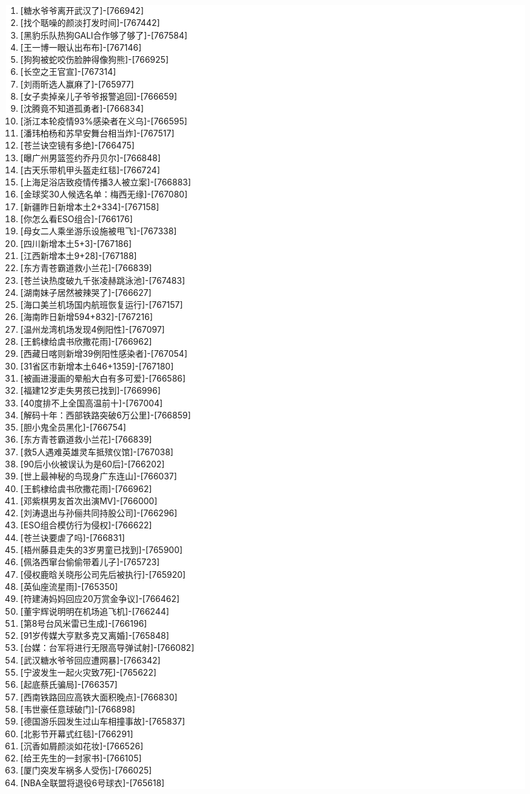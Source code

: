 1. [糖水爷爷离开武汉了]-[766942]
1. [找个聒噪的颜淡打发时间]-[767442]
1. [黑豹乐队热狗GALI合作够了够了]-[767584]
1. [王一博一眼认出布布]-[767146]
1. [狗狗被蛇咬伤脸肿得像狗熊]-[766925]
1. [长空之王官宣]-[767314]
1. [刘雨昕选人赢麻了]-[765977]
1. [女子卖掉亲儿子爷爷报警追回]-[766659]
1. [沈腾竟不知道孤勇者]-[766834]
1. [浙江本轮疫情93%感染者在义乌]-[766595]
1. [潘玮柏杨和苏早安舞台相当炸]-[767517]
1. [苍兰诀空镜有多绝]-[766475]
1. [曝广州男篮签约乔丹贝尔]-[766848]
1. [古天乐带机甲头盔走红毯]-[766724]
1. [上海足浴店致疫情传播3人被立案]-[766883]
1. [金球奖30人候选名单：梅西无缘]-[767080]
1. [新疆昨日新增本土2+334]-[767158]
1. [你怎么看ESO组合]-[766176]
1. [母女二人乘坐游乐设施被甩飞]-[767338]
1. [四川新增本土5+3]-[767186]
1. [江西新增本土9+28]-[767188]
1. [东方青苍霸道救小兰花]-[766839]
1. [苍兰诀热度破九千张凌赫跳泳池]-[767483]
1. [湖南妹子居然被辣哭了]-[766627]
1. [海口美兰机场国内航班恢复运行]-[767157]
1. [海南昨日新增594+832]-[767216]
1. [温州龙湾机场发现4例阳性]-[767097]
1. [王鹤棣给虞书欣撒花雨]-[766962]
1. [西藏日喀则新增39例阳性感染者]-[767054]
1. [31省区市新增本土646+1359]-[767180]
1. [被画进漫画的晕船大白有多可爱]-[766586]
1. [福建12岁走失男孩已找到]-[766996]
1. [40度排不上全国高温前十]-[767004]
1. [解码十年：西部铁路突破6万公里]-[766859]
1. [胆小鬼全员黑化]-[766754]
1. [东方青苍霸道救小兰花]-[766839]
1. [救5人遇难英雄灵车抵殡仪馆]-[767038]
1. [90后小伙被误认为是60后]-[766202]
1. [世上最神秘的鸟现身广东连山]-[766037]
1. [王鹤棣给虞书欣撒花雨]-[766962]
1. [邓紫棋男友首次出演MV]-[766000]
1. [刘涛退出与孙俪共同持股公司]-[766296]
1. [ESO组合模仿行为侵权]-[766622]
1. [苍兰诀要虐了吗]-[766831]
1. [梧州藤县走失的3岁男童已找到]-[765900]
1. [佩洛西窜台偷偷带着儿子]-[765723]
1. [侵权鹿晗关晓彤公司先后被执行]-[765920]
1. [英仙座流星雨]-[765350]
1. [符建涛妈妈回应20万赏金争议]-[766462]
1. [董宇辉说明明在机场追飞机]-[766244]
1. [第8号台风米雷已生成]-[766196]
1. [91岁传媒大亨默多克又离婚]-[765848]
1. [台媒：台军将进行无限高导弹试射]-[766082]
1. [武汉糖水爷爷回应遭网暴]-[766342]
1. [宁波发生一起火灾致7死]-[765622]
1. [起底蔡氏骗局]-[766357]
1. [西南铁路回应高铁大面积晚点]-[766830]
1. [韦世豪任意球破门]-[766898]
1. [德国游乐园发生过山车相撞事故]-[765837]
1. [北影节开幕式红毯]-[766291]
1. [沉香如屑颜淡如花妆]-[766526]
1. [给王先生的一封家书]-[766105]
1. [厦门突发车祸多人受伤]-[766025]
1. [NBA全联盟将退役6号球衣]-[765618]